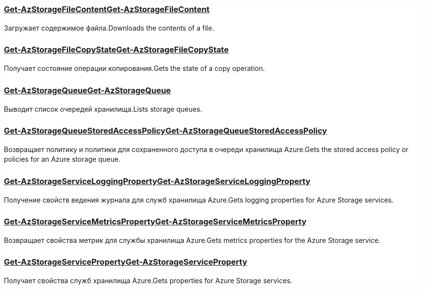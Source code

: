 ### [<span data-ttu-id="a75ce-123">Get-AzStorageFileContent</span><span class="sxs-lookup"><span data-stu-id="a75ce-123">Get-AzStorageFileContent</span></span>](Get-AzStorageFileContent.md)
<span data-ttu-id="a75ce-124">Загружает содержимое файла.</span><span class="sxs-lookup"><span data-stu-id="a75ce-124">Downloads the contents of a file.</span></span>

### [<span data-ttu-id="a75ce-125">Get-AzStorageFileCopyState</span><span class="sxs-lookup"><span data-stu-id="a75ce-125">Get-AzStorageFileCopyState</span></span>](Get-AzStorageFileCopyState.md)
<span data-ttu-id="a75ce-126">Получает состояние операции копирования.</span><span class="sxs-lookup"><span data-stu-id="a75ce-126">Gets the state of a copy operation.</span></span>

### [<span data-ttu-id="a75ce-127">Get-AzStorageQueue</span><span class="sxs-lookup"><span data-stu-id="a75ce-127">Get-AzStorageQueue</span></span>](Get-AzStorageQueue.md)
<span data-ttu-id="a75ce-128">Выводит список очередей хранилища.</span><span class="sxs-lookup"><span data-stu-id="a75ce-128">Lists storage queues.</span></span>

### [<span data-ttu-id="a75ce-129">Get-AzStorageQueueStoredAccessPolicy</span><span class="sxs-lookup"><span data-stu-id="a75ce-129">Get-AzStorageQueueStoredAccessPolicy</span></span>](Get-AzStorageQueueStoredAccessPolicy.md)
<span data-ttu-id="a75ce-130">Возвращает политику и политики для сохраненного доступа в очереди хранилища Azure.</span><span class="sxs-lookup"><span data-stu-id="a75ce-130">Gets the stored access policy or policies for an Azure storage queue.</span></span>

### [<span data-ttu-id="a75ce-131">Get-AzStorageServiceLoggingProperty</span><span class="sxs-lookup"><span data-stu-id="a75ce-131">Get-AzStorageServiceLoggingProperty</span></span>](Get-AzStorageServiceLoggingProperty.md)
<span data-ttu-id="a75ce-132">Получение свойств ведения журнала для служб хранилища Azure.</span><span class="sxs-lookup"><span data-stu-id="a75ce-132">Gets logging properties for Azure Storage services.</span></span>

### [<span data-ttu-id="a75ce-133">Get-AzStorageServiceMetricsProperty</span><span class="sxs-lookup"><span data-stu-id="a75ce-133">Get-AzStorageServiceMetricsProperty</span></span>](Get-AzStorageServiceMetricsProperty.md)
<span data-ttu-id="a75ce-134">Возвращает свойства метрик для службы хранилища Azure.</span><span class="sxs-lookup"><span data-stu-id="a75ce-134">Gets metrics properties for the Azure Storage service.</span></span>

### [<span data-ttu-id="a75ce-135">Get-AzStorageServiceProperty</span><span class="sxs-lookup"><span data-stu-id="a75ce-135">Get-AzStorageServiceProperty</span></span>](Get-AzStorageServiceProperty.md)
<span data-ttu-id="a75ce-136">Получает свойства служб хранилища Azure.</span><span class="sxs-lookup"><span data-stu-id="a75ce-136">Gets properties for Azure Storage services.</span></span>
